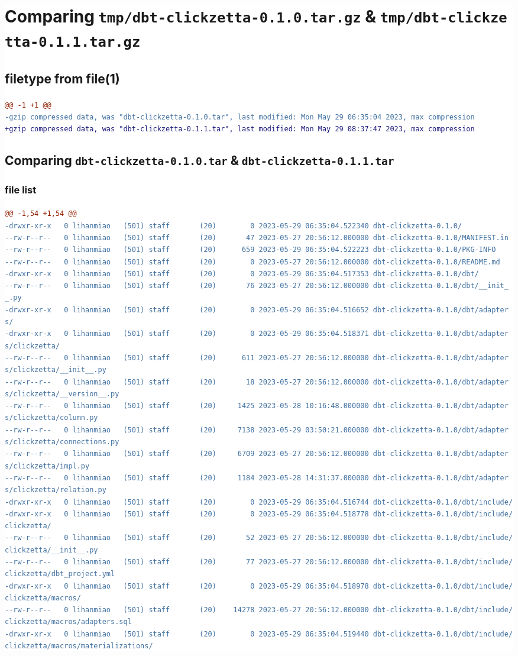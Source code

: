 # Comparing `tmp/dbt-clickzetta-0.1.0.tar.gz` & `tmp/dbt-clickzetta-0.1.1.tar.gz`

## filetype from file(1)

```diff
@@ -1 +1 @@
-gzip compressed data, was "dbt-clickzetta-0.1.0.tar", last modified: Mon May 29 06:35:04 2023, max compression
+gzip compressed data, was "dbt-clickzetta-0.1.1.tar", last modified: Mon May 29 08:37:47 2023, max compression
```

## Comparing `dbt-clickzetta-0.1.0.tar` & `dbt-clickzetta-0.1.1.tar`

### file list

```diff
@@ -1,54 +1,54 @@
-drwxr-xr-x   0 lihanmiao   (501) staff       (20)        0 2023-05-29 06:35:04.522340 dbt-clickzetta-0.1.0/
--rw-r--r--   0 lihanmiao   (501) staff       (20)       47 2023-05-27 20:56:12.000000 dbt-clickzetta-0.1.0/MANIFEST.in
--rw-r--r--   0 lihanmiao   (501) staff       (20)      659 2023-05-29 06:35:04.522223 dbt-clickzetta-0.1.0/PKG-INFO
--rw-r--r--   0 lihanmiao   (501) staff       (20)        0 2023-05-27 20:56:12.000000 dbt-clickzetta-0.1.0/README.md
-drwxr-xr-x   0 lihanmiao   (501) staff       (20)        0 2023-05-29 06:35:04.517353 dbt-clickzetta-0.1.0/dbt/
--rw-r--r--   0 lihanmiao   (501) staff       (20)       76 2023-05-27 20:56:12.000000 dbt-clickzetta-0.1.0/dbt/__init__.py
-drwxr-xr-x   0 lihanmiao   (501) staff       (20)        0 2023-05-29 06:35:04.516652 dbt-clickzetta-0.1.0/dbt/adapters/
-drwxr-xr-x   0 lihanmiao   (501) staff       (20)        0 2023-05-29 06:35:04.518371 dbt-clickzetta-0.1.0/dbt/adapters/clickzetta/
--rw-r--r--   0 lihanmiao   (501) staff       (20)      611 2023-05-27 20:56:12.000000 dbt-clickzetta-0.1.0/dbt/adapters/clickzetta/__init__.py
--rw-r--r--   0 lihanmiao   (501) staff       (20)       18 2023-05-27 20:56:12.000000 dbt-clickzetta-0.1.0/dbt/adapters/clickzetta/__version__.py
--rw-r--r--   0 lihanmiao   (501) staff       (20)     1425 2023-05-28 10:16:48.000000 dbt-clickzetta-0.1.0/dbt/adapters/clickzetta/column.py
--rw-r--r--   0 lihanmiao   (501) staff       (20)     7138 2023-05-29 03:50:21.000000 dbt-clickzetta-0.1.0/dbt/adapters/clickzetta/connections.py
--rw-r--r--   0 lihanmiao   (501) staff       (20)     6709 2023-05-27 20:56:12.000000 dbt-clickzetta-0.1.0/dbt/adapters/clickzetta/impl.py
--rw-r--r--   0 lihanmiao   (501) staff       (20)     1184 2023-05-28 14:31:37.000000 dbt-clickzetta-0.1.0/dbt/adapters/clickzetta/relation.py
-drwxr-xr-x   0 lihanmiao   (501) staff       (20)        0 2023-05-29 06:35:04.516744 dbt-clickzetta-0.1.0/dbt/include/
-drwxr-xr-x   0 lihanmiao   (501) staff       (20)        0 2023-05-29 06:35:04.518778 dbt-clickzetta-0.1.0/dbt/include/clickzetta/
--rw-r--r--   0 lihanmiao   (501) staff       (20)       52 2023-05-27 20:56:12.000000 dbt-clickzetta-0.1.0/dbt/include/clickzetta/__init__.py
--rw-r--r--   0 lihanmiao   (501) staff       (20)       77 2023-05-27 20:56:12.000000 dbt-clickzetta-0.1.0/dbt/include/clickzetta/dbt_project.yml
-drwxr-xr-x   0 lihanmiao   (501) staff       (20)        0 2023-05-29 06:35:04.518978 dbt-clickzetta-0.1.0/dbt/include/clickzetta/macros/
--rw-r--r--   0 lihanmiao   (501) staff       (20)    14278 2023-05-27 20:56:12.000000 dbt-clickzetta-0.1.0/dbt/include/clickzetta/macros/adapters.sql
-drwxr-xr-x   0 lihanmiao   (501) staff       (20)        0 2023-05-29 06:35:04.519440 dbt-clickzetta-0.1.0/dbt/include/clickzetta/macros/materializations/
```